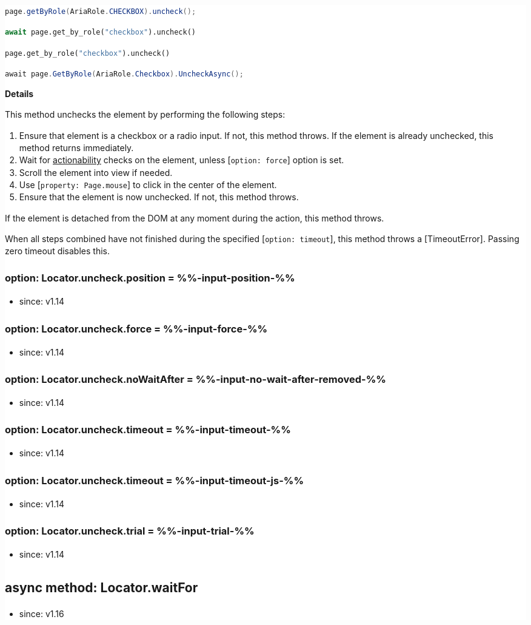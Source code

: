 ```java
page.getByRole(AriaRole.CHECKBOX).uncheck();
```

```python async
await page.get_by_role("checkbox").uncheck()
```

```python sync
page.get_by_role("checkbox").uncheck()
```

```csharp
await page.GetByRole(AriaRole.Checkbox).UncheckAsync();
```

**Details**

This method unchecks the element by performing the following steps:
1. Ensure that element is a checkbox or a radio input. If not, this method throws. If the element is already
   unchecked, this method returns immediately.
1. Wait for [actionability](../actionability.md) checks on the element, unless [`option: force`] option is set.
1. Scroll the element into view if needed.
1. Use [`property: Page.mouse`] to click in the center of the element.
1. Ensure that the element is now unchecked. If not, this method throws.

If the element is detached from the DOM at any moment during the action, this method throws.

When all steps combined have not finished during the specified [`option: timeout`], this method throws a
[TimeoutError]. Passing zero timeout disables this.

### option: Locator.uncheck.position = %%-input-position-%%
* since: v1.14

### option: Locator.uncheck.force = %%-input-force-%%
* since: v1.14

### option: Locator.uncheck.noWaitAfter = %%-input-no-wait-after-removed-%%
* since: v1.14

### option: Locator.uncheck.timeout = %%-input-timeout-%%
* since: v1.14

### option: Locator.uncheck.timeout = %%-input-timeout-js-%%
* since: v1.14

### option: Locator.uncheck.trial = %%-input-trial-%%
* since: v1.14

## async method: Locator.waitFor
* since: v1.16
